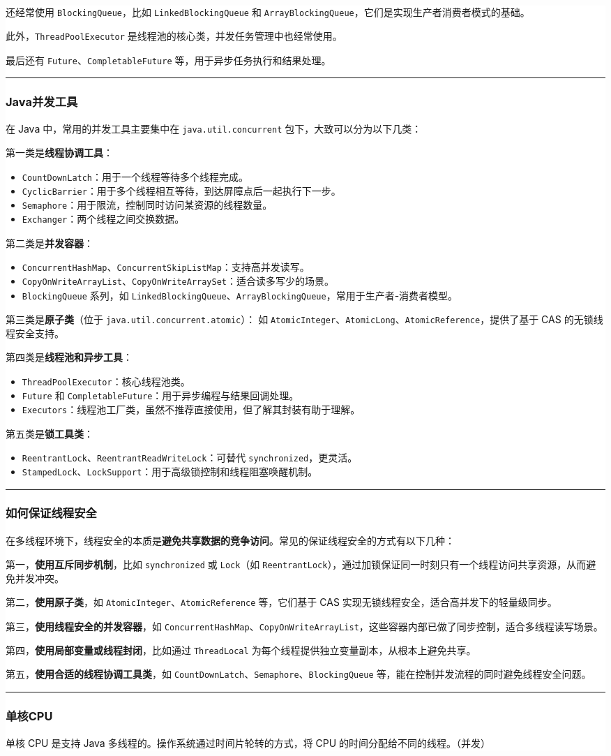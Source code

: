 还经常使用 `BlockingQueue`，比如 `LinkedBlockingQueue` 和 `ArrayBlockingQueue`，它们是实现生产者消费者模式的基础。

此外，`ThreadPoolExecutor` 是线程池的核心类，并发任务管理中也经常使用。

最后还有 `Future`、`CompletableFuture` 等，用于异步任务执行和结果处理。

---

### Java并发工具

在 Java 中，常用的并发工具主要集中在 `java.util.concurrent` 包下，大致可以分为以下几类：

第一类是**线程协调工具**：

- `CountDownLatch`：用于一个线程等待多个线程完成。
- `CyclicBarrier`：用于多个线程相互等待，到达屏障点后一起执行下一步。
- `Semaphore`：用于限流，控制同时访问某资源的线程数量。
- `Exchanger`：两个线程之间交换数据。

第二类是**并发容器**：

- `ConcurrentHashMap`、`ConcurrentSkipListMap`：支持高并发读写。
- `CopyOnWriteArrayList`、`CopyOnWriteArraySet`：适合读多写少的场景。
- `BlockingQueue` 系列，如 `LinkedBlockingQueue`、`ArrayBlockingQueue`，常用于生产者-消费者模型。

第三类是**原子类**（位于 `java.util.concurrent.atomic`）：
 如 `AtomicInteger`、`AtomicLong`、`AtomicReference`，提供了基于 CAS 的无锁线程安全支持。

第四类是**线程池和异步工具**：

- `ThreadPoolExecutor`：核心线程池类。
- `Future` 和 `CompletableFuture`：用于异步编程与结果回调处理。
- `Executors`：线程池工厂类，虽然不推荐直接使用，但了解其封装有助于理解。

第五类是**锁工具类**：

- `ReentrantLock`、`ReentrantReadWriteLock`：可替代 `synchronized`，更灵活。
- `StampedLock`、`LockSupport`：用于高级锁控制和线程阻塞唤醒机制。

---

### 如何保证线程安全

在多线程环境下，线程安全的本质是**避免共享数据的竞争访问**。常见的保证线程安全的方式有以下几种：

第一，**使用互斥同步机制**，比如 `synchronized` 或 `Lock`（如 `ReentrantLock`），通过加锁保证同一时刻只有一个线程访问共享资源，从而避免并发冲突。

第二，**使用原子类**，如 `AtomicInteger`、`AtomicReference` 等，它们基于 CAS 实现无锁线程安全，适合高并发下的轻量级同步。

第三，**使用线程安全的并发容器**，如 `ConcurrentHashMap`、`CopyOnWriteArrayList`，这些容器内部已做了同步控制，适合多线程读写场景。

第四，**使用局部变量或线程封闭**，比如通过 `ThreadLocal` 为每个线程提供独立变量副本，从根本上避免共享。

第五，**使用合适的线程协调工具类**，如 `CountDownLatch`、`Semaphore`、`BlockingQueue` 等，能在控制并发流程的同时避免线程安全问题。

---

### 单核CPU

单核 CPU 是支持 Java 多线程的。操作系统通过时间片轮转的方式，将 CPU 的时间分配给不同的线程。（并发）

